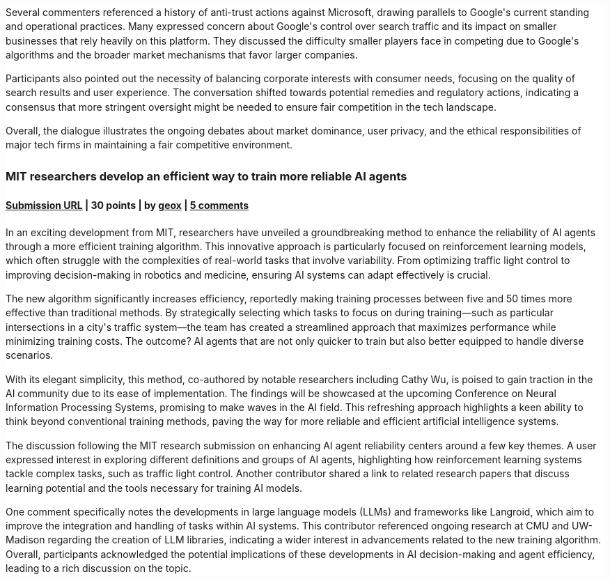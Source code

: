 Several commenters referenced a history of anti-trust actions against Microsoft, drawing parallels to Google's current standing and operational practices. Many expressed concern about Google's control over search traffic and its impact on smaller businesses that rely heavily on this platform. They discussed the difficulty smaller players face in competing due to Google's algorithms and the broader market mechanisms that favor larger companies.

Participants also pointed out the necessity of balancing corporate interests with consumer needs, focusing on the quality of search results and user experience. The conversation shifted towards potential remedies and regulatory actions, indicating a consensus that more stringent oversight might be needed to ensure fair competition in the tech landscape.

Overall, the dialogue illustrates the ongoing debates about market dominance, user privacy, and the ethical responsibilities of major tech firms in maintaining a fair competitive environment.

### MIT researchers develop an efficient way to train more reliable AI agents

#### [Submission URL](https://news.mit.edu/2024/mit-researchers-develop-efficiency-training-more-reliable-ai-agents-1122) | 30 points | by [geox](https://news.ycombinator.com/user?id=geox) | [5 comments](https://news.ycombinator.com/item?id=42216217)

In an exciting development from MIT, researchers have unveiled a groundbreaking method to enhance the reliability of AI agents through a more efficient training algorithm. This innovative approach is particularly focused on reinforcement learning models, which often struggle with the complexities of real-world tasks that involve variability. From optimizing traffic light control to improving decision-making in robotics and medicine, ensuring AI systems can adapt effectively is crucial.

The new algorithm significantly increases efficiency, reportedly making training processes between five and 50 times more effective than traditional methods. By strategically selecting which tasks to focus on during training—such as particular intersections in a city's traffic system—the team has created a streamlined approach that maximizes performance while minimizing training costs. The outcome? AI agents that are not only quicker to train but also better equipped to handle diverse scenarios.

With its elegant simplicity, this method, co-authored by notable researchers including Cathy Wu, is poised to gain traction in the AI community due to its ease of implementation. The findings will be showcased at the upcoming Conference on Neural Information Processing Systems, promising to make waves in the AI field. This refreshing approach highlights a keen ability to think beyond conventional training methods, paving the way for more reliable and efficient artificial intelligence systems.

The discussion following the MIT research submission on enhancing AI agent reliability centers around a few key themes. A user expressed interest in exploring different definitions and groups of AI agents, highlighting how reinforcement learning systems tackle complex tasks, such as traffic light control. Another contributor shared a link to related research papers that discuss learning potential and the tools necessary for training AI models.

One comment specifically notes the developments in large language models (LLMs) and frameworks like Langroid, which aim to improve the integration and handling of tasks within AI systems. This contributor referenced ongoing research at CMU and UW-Madison regarding the creation of LLM libraries, indicating a wider interest in advancements related to the new training algorithm. Overall, participants acknowledged the potential implications of these developments in AI decision-making and agent efficiency, leading to a rich discussion on the topic.
